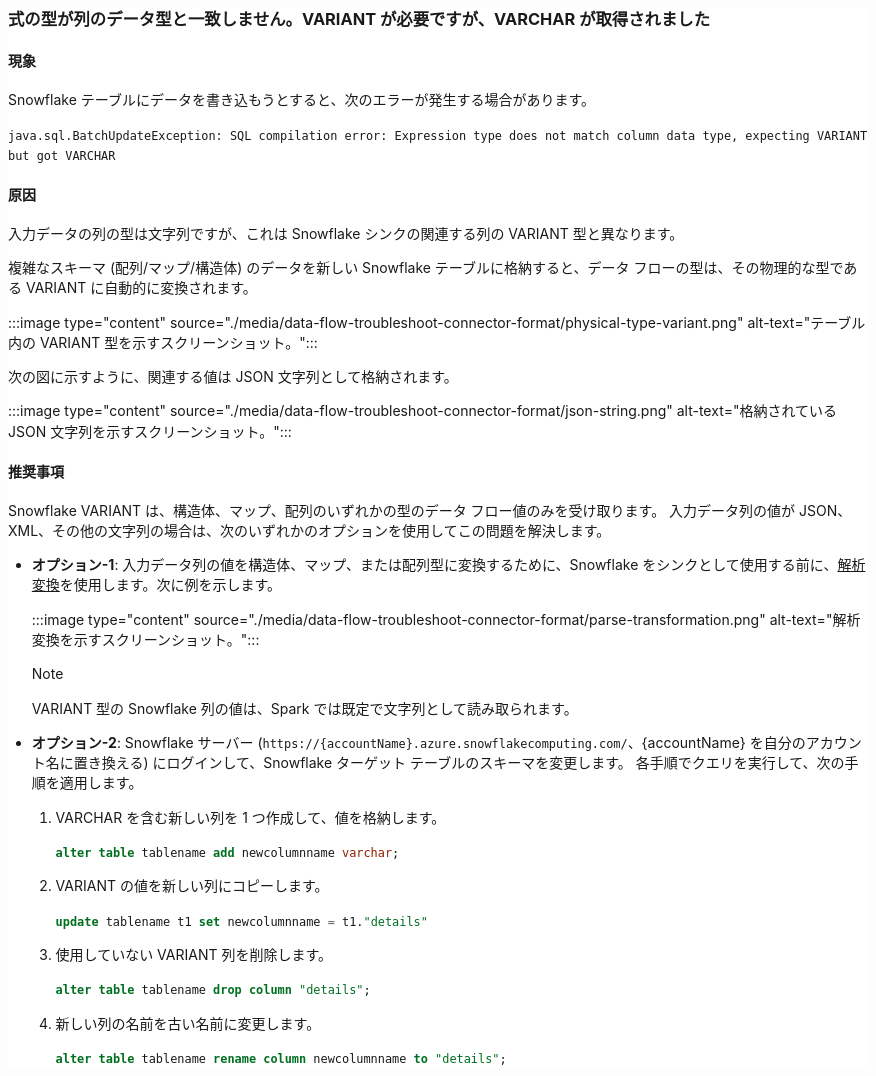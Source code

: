 ### <a name="the-expression-type-does-not-match-the-column-data-type-expecting-variant-but-got-varchar"></a>式の型が列のデータ型と一致しません。VARIANT が必要ですが、VARCHAR が取得されました 

#### <a name="symptoms"></a>現象

Snowflake テーブルにデータを書き込もうとすると、次のエラーが発生する場合があります。

`java.sql.BatchUpdateException: SQL compilation error: Expression type does not match column data type, expecting VARIANT but got VARCHAR`

#### <a name="cause"></a>原因

入力データの列の型は文字列ですが、これは Snowflake シンクの関連する列の VARIANT 型と異なります。

複雑なスキーマ (配列/マップ/構造体) のデータを新しい Snowflake テーブルに格納すると、データ フローの型は、その物理的な型である VARIANT に自動的に変換されます。

:::image type="content" source="./media/data-flow-troubleshoot-connector-format/physical-type-variant.png" alt-text="テーブル内の VARIANT 型を示すスクリーンショット。"::: 

次の図に示すように、関連する値は JSON 文字列として格納されます。

:::image type="content" source="./media/data-flow-troubleshoot-connector-format/json-string.png" alt-text="格納されている JSON 文字列を示すスクリーンショット。"::: 

#### <a name="recommendation"></a>推奨事項

Snowflake VARIANT は、構造体、マップ、配列のいずれかの型のデータ フロー値のみを受け取ります。 入力データ列の値が JSON、XML、その他の文字列の場合は、次のいずれかのオプションを使用してこの問題を解決します。

- **オプション-1**: 入力データ列の値を構造体、マップ、または配列型に変換するために、Snowflake をシンクとして使用する前に、[解析変換](./data-flow-parse.md)を使用します。次に例を示します。

    :::image type="content" source="./media/data-flow-troubleshoot-connector-format/parse-transformation.png" alt-text="解析変換を示すスクリーンショット。"::: 

    > [!Note]
    > VARIANT 型の Snowflake 列の値は、Spark では既定で文字列として読み取られます。

- **オプション-2**: Snowflake サーバー (`https://{accountName}.azure.snowflakecomputing.com/`、{accountName} を自分のアカウント名に置き換える) にログインして、Snowflake ターゲット テーブルのスキーマを変更します。 各手順でクエリを実行して、次の手順を適用します。
    1. VARCHAR を含む新しい列を 1 つ作成して、値を格納します。 <br/>
        ```SQL
        alter table tablename add newcolumnname varchar;
        ```    
    1. VARIANT の値を新しい列にコピーします。 <br/>
    
        ```SQL
        update tablename t1 set newcolumnname = t1."details"
        ```
    1. 使用していない VARIANT 列を削除します。 <br/>
        ```SQL
        alter table tablename drop column "details";
        ```
    1. 新しい列の名前を古い名前に変更します。 <br/>
        ```SQL
        alter table tablename rename column newcolumnname to "details";
        ```
